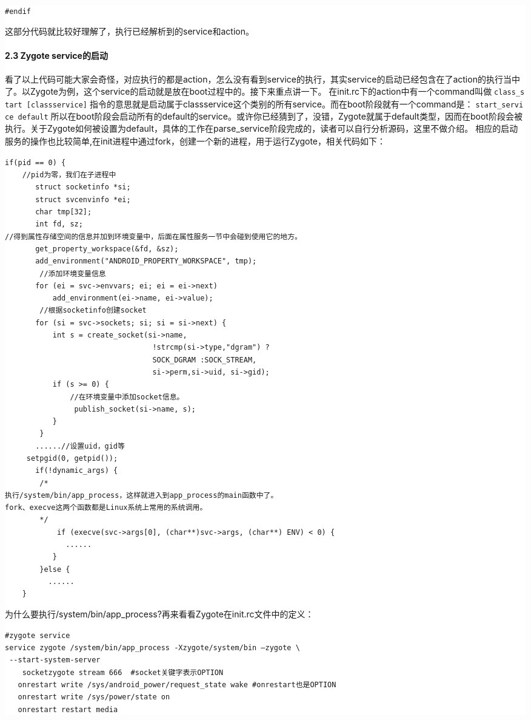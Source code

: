 ```
#endif  

```
这部分代码就比较好理解了，执行已经解析到的service和action。

#### 2.3 Zygote service的启动
看了以上代码可能大家会奇怪，对应执行的都是action，怎么没有看到service的执行，其实service的启动已经包含在了action的执行当中了。以Zygote为例，这个service的启动就是放在boot过程中的。接下来重点讲一下。
在init.rc下的action中有一个command叫做
`class_start [classservice]`
指令的意思就是启动属于classservice这个类别的所有service。而在boot阶段就有一个command是：
`start_service default`
所以在boot阶段会启动所有的default的service。或许你已经猜到了，没错，Zygote就属于default类型，因而在boot阶段会被执行。关于Zygote如何被设置为default，具体的工作在parse_service阶段完成的，读者可以自行分析源码，这里不做介绍。
相应的启动服务的操作也比较简单,在init进程中通过fork，创建一个新的进程，用于运行Zygote，相关代码如下：
```
if(pid == 0) {
    //pid为零，我们在子进程中
       struct socketinfo *si;
       struct svcenvinfo *ei;
       char tmp[32];
       int fd, sz;
//得到属性存储空间的信息并加到环境变量中，后面在属性服务一节中会碰到使用它的地方。
       get_property_workspace(&fd, &sz);
       add_environment("ANDROID_PROPERTY_WORKSPACE", tmp);
        //添加环境变量信息
       for (ei = svc->envvars; ei; ei = ei->next)
           add_environment(ei->name, ei->value);
        //根据socketinfo创建socket
       for (si = svc->sockets; si; si = si->next) {
           int s = create_socket(si->name,
                                  !strcmp(si->type,"dgram") ?
                                  SOCK_DGRAM :SOCK_STREAM,
                                  si->perm,si->uid, si->gid);
           if (s >= 0) {
               //在环境变量中添加socket信息。
                publish_socket(si->name, s);
           }
        }
       ......//设置uid，gid等
     setpgid(0, getpid());
       if(!dynamic_args) {
        /*
执行/system/bin/app_process，这样就进入到app_process的main函数中了。
fork、execve这两个函数都是Linux系统上常用的系统调用。
        */
            if (execve(svc->args[0], (char**)svc->args, (char**) ENV) < 0) {
              ......
           }
        }else {
          ......
    }
```
为什么要执行/system/bin/app_process?再来看看Zygote在init.rc文件中的定义：
```
#zygote service
service zygote /system/bin/app_process -Xzygote/system/bin –zygote \
 --start-system-server 
    socketzygote stream 666  #socket关键字表示OPTION
   onrestart write /sys/android_power/request_state wake #onrestart也是OPTION
   onrestart write /sys/power/state on
   onrestart restart media
```